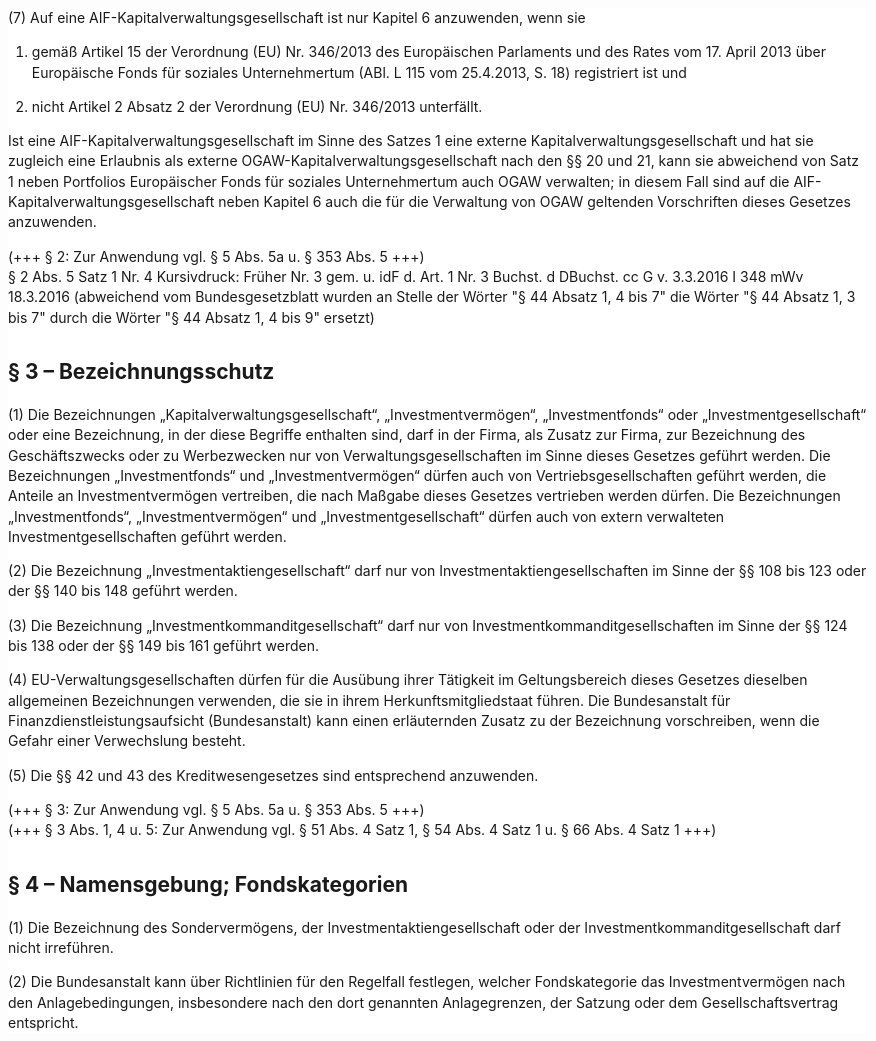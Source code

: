 (7) Auf eine AIF-Kapitalverwaltungsgesellschaft ist nur Kapitel 6 anzuwenden, wenn sie

1. gemäß Artikel 15 der Verordnung (EU) Nr. 346/2013 des Europäischen Parlaments und des Rates vom 17. April 2013 über Europäische Fonds für soziales Unternehmertum (ABl. L 115 vom 25.4.2013, S. 18) registriert ist und

2. nicht Artikel 2 Absatz 2 der Verordnung (EU) Nr. 346/2013 unterfällt.

Ist eine AIF-Kapitalverwaltungsgesellschaft im Sinne des Satzes 1 eine externe Kapitalverwaltungsgesellschaft und hat sie zugleich eine Erlaubnis als externe OGAW-Kapitalverwaltungsgesellschaft nach den §§ 20 und 21, kann sie abweichend von Satz 1 neben Portfolios Europäischer Fonds für soziales Unternehmertum auch OGAW verwalten; in diesem Fall sind auf die AIF-Kapitalverwaltungsgesellschaft neben Kapitel 6 auch die für die Verwaltung von OGAW geltenden Vorschriften dieses Gesetzes anzuwenden.

(+++ § 2: Zur Anwendung vgl. § 5 Abs. 5a u. § 353 Abs. 5 +++)  
§ 2 Abs. 5 Satz 1 Nr. 4 Kursivdruck: Früher Nr. 3 gem. u. idF d. Art. 1 Nr. 3 Buchst. d DBuchst. cc G v. 3.3.2016 I 348 mWv 18.3.2016 (abweichend vom Bundesgesetzblatt wurden an Stelle der Wörter "§ 44 Absatz 1, 4 bis 7" die Wörter "§ 44 Absatz 1, 3 bis 7" durch die Wörter "§ 44 Absatz 1, 4 bis 9" ersetzt)


## § 3 – Bezeichnungsschutz

(1) Die Bezeichnungen „Kapitalverwaltungsgesellschaft“, „Investmentvermögen“, „Investmentfonds“ oder „Investmentgesellschaft“ oder eine Bezeichnung, in der diese Begriffe enthalten sind, darf in der Firma, als Zusatz zur Firma, zur Bezeichnung des Geschäftszwecks oder zu Werbezwecken nur von Verwaltungsgesellschaften im Sinne dieses Gesetzes geführt werden. Die Bezeichnungen „Investmentfonds“ und „Investmentvermögen“ dürfen auch von Vertriebsgesellschaften geführt werden, die Anteile an Investmentvermögen vertreiben, die nach Maßgabe dieses Gesetzes vertrieben werden dürfen. Die Bezeichnungen „Investmentfonds“, „Investmentvermögen“ und „Investmentgesellschaft“ dürfen auch von extern verwalteten Investmentgesellschaften geführt werden.

(2) Die Bezeichnung „Investmentaktiengesellschaft“ darf nur von Investmentaktiengesellschaften im Sinne der §§ 108 bis 123 oder der §§ 140 bis 148 geführt werden.

(3) Die Bezeichnung „Investmentkommanditgesellschaft“ darf nur von Investmentkommanditgesellschaften im Sinne der §§ 124 bis 138 oder der §§ 149 bis 161 geführt werden.

(4) EU-Verwaltungsgesellschaften dürfen für die Ausübung ihrer Tätigkeit im Geltungsbereich dieses Gesetzes dieselben allgemeinen Bezeichnungen verwenden, die sie in ihrem Herkunftsmitgliedstaat führen. Die Bundesanstalt für Finanzdienstleistungsaufsicht (Bundesanstalt) kann einen erläuternden Zusatz zu der Bezeichnung vorschreiben, wenn die Gefahr einer Verwechslung besteht.

(5) Die §§ 42 und 43 des Kreditwesengesetzes sind entsprechend anzuwenden.

(+++ § 3: Zur Anwendung vgl. § 5 Abs. 5a u. § 353 Abs. 5 +++)  
(+++ § 3 Abs. 1, 4 u. 5: Zur Anwendung vgl. § 51 Abs. 4 Satz 1, § 54 Abs. 4 Satz 1 u. § 66 Abs. 4 Satz 1 +++)


## § 4 – Namensgebung; Fondskategorien

(1) Die Bezeichnung des Sondervermögens, der Investmentaktiengesellschaft oder der Investmentkommanditgesellschaft darf nicht irreführen.

(2) Die Bundesanstalt kann über Richtlinien für den Regelfall festlegen, welcher Fondskategorie das Investmentvermögen nach den Anlagebedingungen, insbesondere nach den dort genannten Anlagegrenzen, der Satzung oder dem Gesellschaftsvertrag entspricht.

